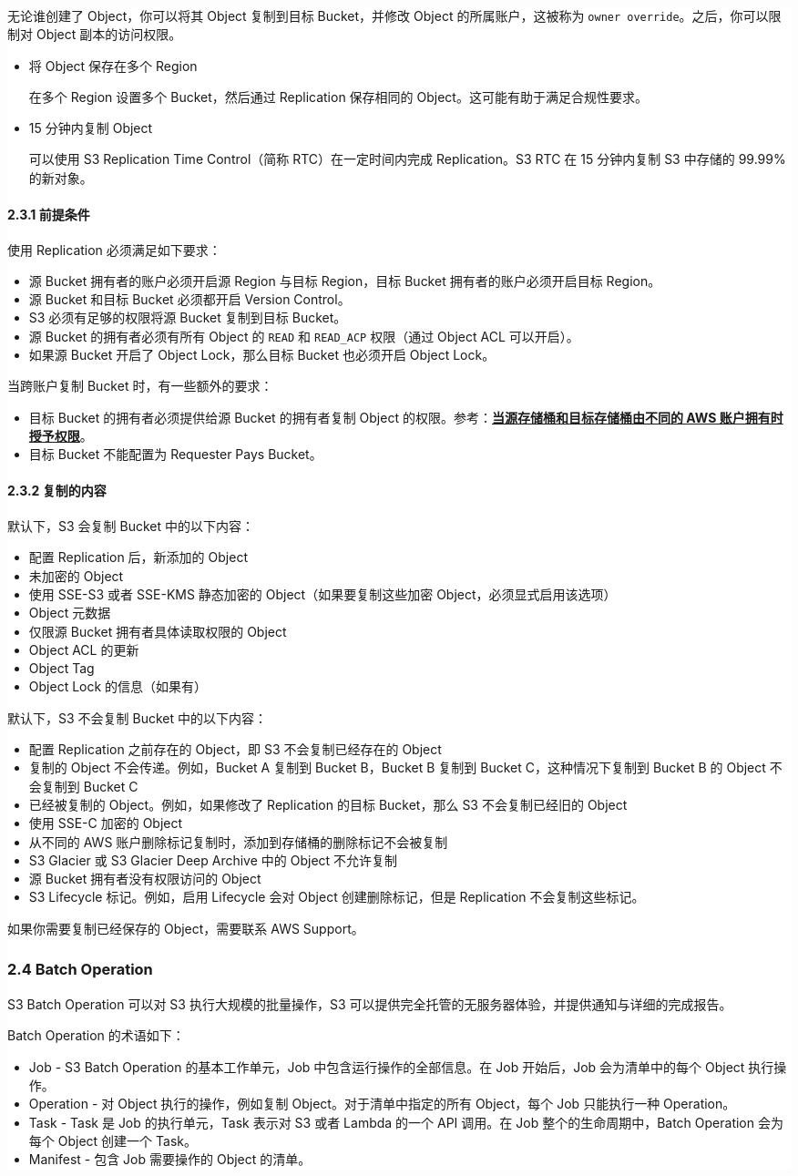   无论谁创建了 Object，你可以将其 Object 复制到目标 Bucket，并修改 Object 的所属账户，这被称为 `owner override`。之后，你可以限制对 Object 副本的访问权限。

* 将 Object 保存在多个 Region
  
  在多个 Region 设置多个 Bucket，然后通过 Replication 保存相同的 Object。这可能有助于满足合规性要求。

* 15 分钟内复制 Object
  
  可以使用 S3 Replication Time Control（简称 RTC）在一定时间内完成 Replication。S3 RTC 在 15 分钟内复制 S3 中存储的 99.99% 的新对象。

#### 2.3.1 前提条件

使用 Replication 必须满足如下要求：
* 源 Bucket 拥有者的账户必须开启源 Region 与目标 Region，目标 Bucket 拥有者的账户必须开启目标 Region。
* 源 Bucket 和目标 Bucket 必须都开启 Version Control。
* S3 必须有足够的权限将源 Bucket 复制到目标 Bucket。
* 源 Bucket 的拥有者必须有所有 Object 的 `READ` 和 `READ_ACP` 权限（通过 Object ACL 可以开启）。
* 如果源 Bucket 开启了 Object Lock，那么目标 Bucket 也必须开启 Object Lock。

当跨账户复制 Bucket 时，有一些额外的要求：
* 目标 Bucket 的拥有者必须提供给源 Bucket 的拥有者复制 Object 的权限。参考：[**当源存储桶和目标存储桶由不同的 AWS 账户拥有时授予权限**](https://docs.aws.amazon.com/zh_cn/AmazonS3/latest/userguide/setting-repl-config-perm-overview.html#setting-repl-config-crossacct)。
* 目标 Bucket 不能配置为 Requester Pays Bucket。

#### 2.3.2 复制的内容

默认下，S3 会复制 Bucket 中的以下内容：
* 配置 Replication 后，新添加的 Object
* 未加密的 Object
* 使用 SSE-S3 或者 SSE-KMS 静态加密的 Object（如果要复制这些加密 Object，必须显式启用该选项）
* Object 元数据
* 仅限源 Bucket 拥有者具体读取权限的 Object
* Object ACL 的更新
* Object Tag
* Object Lock 的信息（如果有）

默认下，S3 不会复制 Bucket 中的以下内容：
* 配置 Replication 之前存在的 Object，即 S3 不会复制已经存在的 Object
* 复制的 Object 不会传递。例如，Bucket A 复制到 Bucket B，Bucket B 复制到 Bucket C，这种情况下复制到 Bucket B 的 Object 不会复制到 Bucket C
* 已经被复制的 Object。例如，如果修改了 Replication 的目标 Bucket，那么 S3 不会复制已经旧的 Object
* 使用 SSE-C 加密的 Object
* 从不同的 AWS 账户删除标记复制时，添加到存储桶的删除标记不会被复制
* S3 Glacier 或 S3 Glacier Deep Archive 中的 Object 不允许复制
* 源 Bucket 拥有者没有权限访问的 Object
* S3 Lifecycle 标记。例如，启用 Lifecycle 会对 Object 创建删除标记，但是 Replication 不会复制这些标记。

如果你需要复制已经保存的 Object，需要联系 AWS Support。

### 2.4 Batch Operation

S3 Batch Operation 可以对 S3 执行大规模的批量操作，S3 可以提供完全托管的无服务器体验，并提供通知与详细的完成报告。

Batch Operation 的术语如下：
* Job - S3 Batch Operation 的基本工作单元，Job 中包含运行操作的全部信息。在 Job 开始后，Job 会为清单中的每个 Object 执行操作。
* Operation - 对 Object 执行的操作，例如复制 Object。对于清单中指定的所有 Object，每个 Job 只能执行一种 Operation。
* Task - Task 是 Job 的执行单元，Task 表示对 S3 或者 Lambda 的一个 API 调用。在 Job 整个的生命周期中，Batch Operation 会为每个 Object 创建一个 Task。
* Manifest - 包含 Job 需要操作的 Object 的清单。
